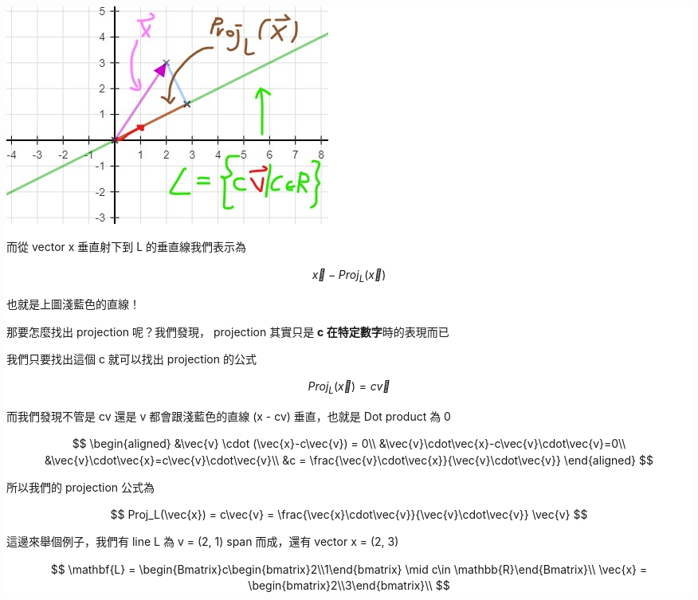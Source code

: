 ![](../../.gitbook/assets/projection%20%281%29.jpg)

而從 vector x 垂直射下到 L 的垂直線我們表示為

$$
\vec{x}-Proj_L(\vec{x})
$$

也就是上圖淺藍色的直線！

那要怎麼找出 projection 呢？我們發現， projection 其實只是 **c 在特定數字**時的表現而已

我們只要找出這個 c 就可以找出 projection 的公式

$$
Proj_L(\vec{x}) = c\vec{v}
$$

而我們發現不管是 cv 還是 v 都會跟淺藍色的直線 \(x - cv\) 垂直，也就是 Dot product 為 0

$$
\begin{aligned}
&\vec{v} \cdot (\vec{x}-c\vec{v}) = 0\\
&\vec{v}\cdot\vec{x}-c\vec{v}\cdot\vec{v}=0\\
&\vec{v}\cdot\vec{x}=c\vec{v}\cdot\vec{v}\\
&c = \frac{\vec{v}\cdot\vec{x}}{\vec{v}\cdot\vec{v}}
\end{aligned}
$$

所以我們的 projection 公式為

$$
Proj_L(\vec{x}) = c\vec{v} = \frac{\vec{x}\cdot\vec{v}}{\vec{v}\cdot\vec{v}} \vec{v}
$$

這邊來舉個例子，我們有 line L 為 v = \(2, 1\) span 而成，還有 vector x = \(2, 3\)

$$
\mathbf{L} = 
\begin{Bmatrix}c\begin{bmatrix}2\\1\end{bmatrix} \mid c\in \mathbb{R}\end{Bmatrix}\\
\vec{x} = \begin{bmatrix}2\\3\end{bmatrix}\\
$$

